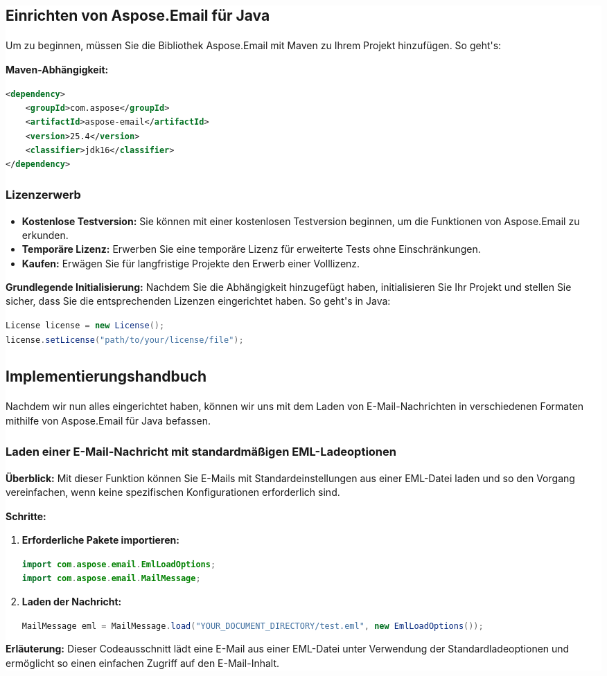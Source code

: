 ## Einrichten von Aspose.Email für Java

Um zu beginnen, müssen Sie die Bibliothek Aspose.Email mit Maven zu Ihrem Projekt hinzufügen. So geht's:

**Maven-Abhängigkeit:**

```xml
<dependency>
    <groupId>com.aspose</groupId>
    <artifactId>aspose-email</artifactId>
    <version>25.4</version>
    <classifier>jdk16</classifier>
</dependency>
```

### Lizenzerwerb
- **Kostenlose Testversion:** Sie können mit einer kostenlosen Testversion beginnen, um die Funktionen von Aspose.Email zu erkunden.
- **Temporäre Lizenz:** Erwerben Sie eine temporäre Lizenz für erweiterte Tests ohne Einschränkungen.
- **Kaufen:** Erwägen Sie für langfristige Projekte den Erwerb einer Volllizenz.

**Grundlegende Initialisierung:**
Nachdem Sie die Abhängigkeit hinzugefügt haben, initialisieren Sie Ihr Projekt und stellen Sie sicher, dass Sie die entsprechenden Lizenzen eingerichtet haben. So geht's in Java:

```java
License license = new License();
license.setLicense("path/to/your/license/file");
```

## Implementierungshandbuch

Nachdem wir nun alles eingerichtet haben, können wir uns mit dem Laden von E-Mail-Nachrichten in verschiedenen Formaten mithilfe von Aspose.Email für Java befassen.

### Laden einer E-Mail-Nachricht mit standardmäßigen EML-Ladeoptionen

**Überblick:**
Mit dieser Funktion können Sie E-Mails mit Standardeinstellungen aus einer EML-Datei laden und so den Vorgang vereinfachen, wenn keine spezifischen Konfigurationen erforderlich sind.

**Schritte:**
1. **Erforderliche Pakete importieren:**
   ```java
   import com.aspose.email.EmlLoadOptions;
   import com.aspose.email.MailMessage;
   ```
2. **Laden der Nachricht:**
   ```java
   MailMessage eml = MailMessage.load("YOUR_DOCUMENT_DIRECTORY/test.eml", new EmlLoadOptions());
   ```
**Erläuterung:** Dieser Codeausschnitt lädt eine E-Mail aus einer EML-Datei unter Verwendung der Standardladeoptionen und ermöglicht so einen einfachen Zugriff auf den E-Mail-Inhalt.
